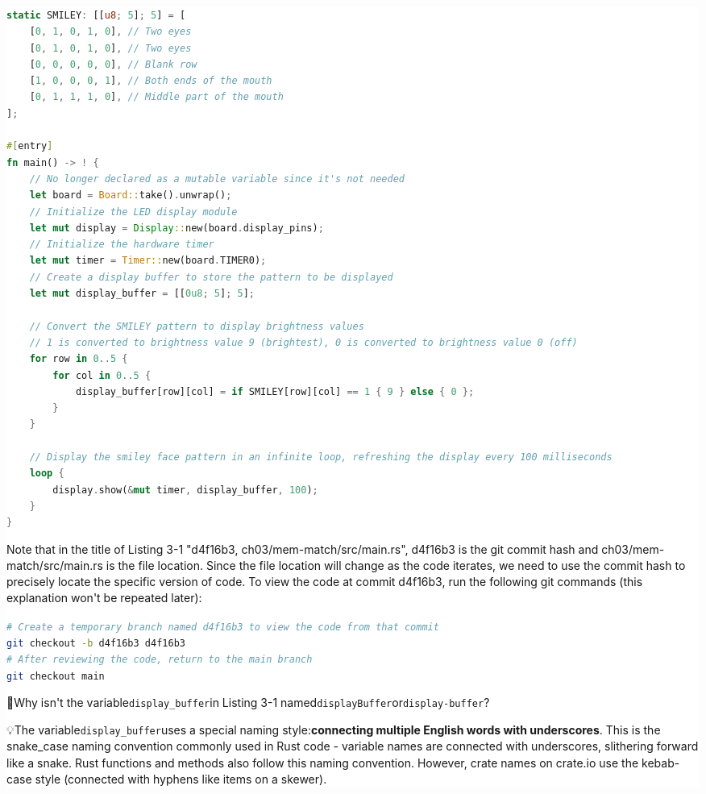 ```rust
static SMILEY: [[u8; 5]; 5] = [
    [0, 1, 0, 1, 0], // Two eyes
    [0, 1, 0, 1, 0], // Two eyes
    [0, 0, 0, 0, 0], // Blank row
    [1, 0, 0, 0, 1], // Both ends of the mouth
    [0, 1, 1, 1, 0], // Middle part of the mouth
];

#[entry]
fn main() -> ! {
    // No longer declared as a mutable variable since it's not needed
    let board = Board::take().unwrap();
    // Initialize the LED display module
    let mut display = Display::new(board.display_pins);
    // Initialize the hardware timer
    let mut timer = Timer::new(board.TIMER0);
    // Create a display buffer to store the pattern to be displayed
    let mut display_buffer = [[0u8; 5]; 5];

    // Convert the SMILEY pattern to display brightness values
    // 1 is converted to brightness value 9 (brightest), 0 is converted to brightness value 0 (off)
    for row in 0..5 {
        for col in 0..5 {
            display_buffer[row][col] = if SMILEY[row][col] == 1 { 9 } else { 0 };
        }
    }

    // Display the smiley face pattern in an infinite loop, refreshing the display every 100 milliseconds
    loop {
        display.show(&mut timer, display_buffer, 100);
    }
}
```

Note that in the title of Listing 3-1 "d4f16b3, ch03/mem-match/src/main.rs", d4f16b3 is the git commit hash and ch03/mem-match/src/main.rs is the file location. Since the file location will change as the code iterates, we need to use the commit hash to precisely locate the specific version of code. To view the code at commit d4f16b3, run the following git commands (this explanation won't be repeated later):

```bash
# Create a temporary branch named d4f16b3 to view the code from that commit
git checkout -b d4f16b3 d4f16b3
# After reviewing the code, return to the main branch
git checkout main
```

🧠Why isn't the variable`display_buffer`in Listing 3-1 named`displayBuffer`or`display-buffer`?

💡The variable`display_buffer`uses a special naming style:**connecting multiple English words with underscores**. This is the snake_case naming convention commonly used in Rust code - variable names are connected with underscores, slithering forward like a snake. Rust functions and methods also follow this naming convention. However, crate names on crate.io use the kebab-case style (connected with hyphens like items on a skewer).
